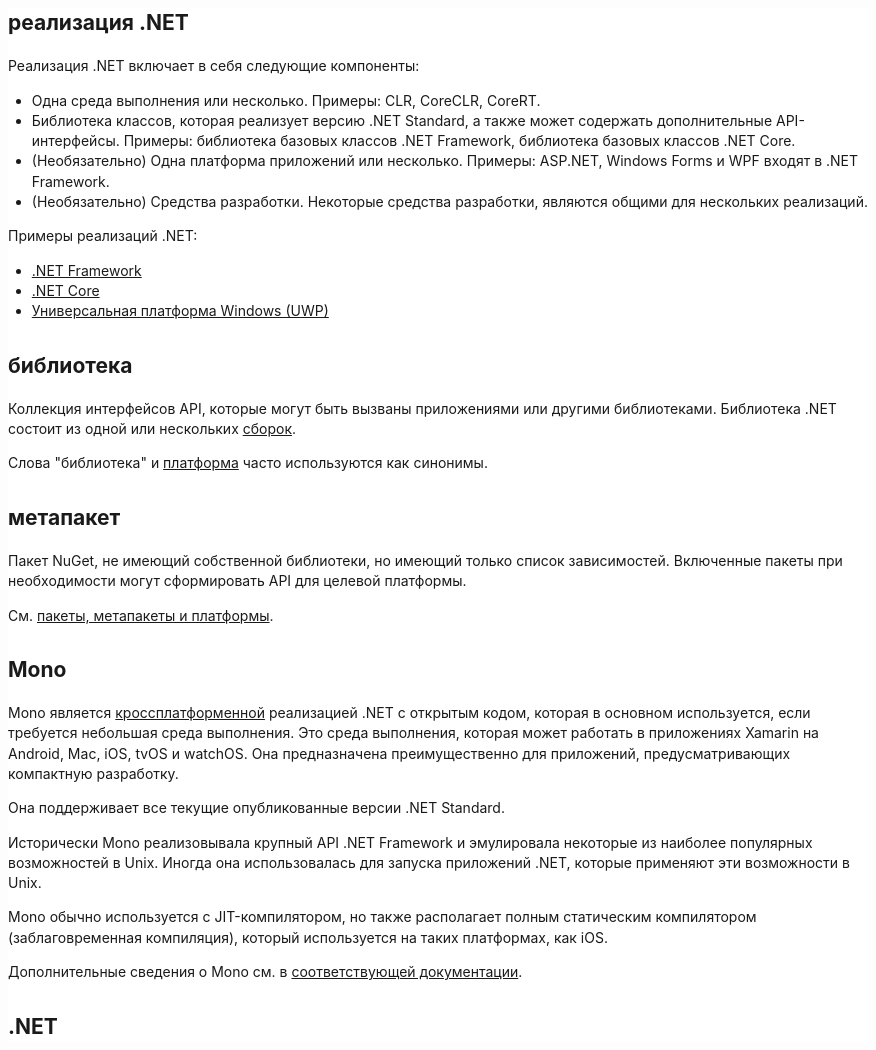## <a name="implementation-of-net"></a>реализация .NET

Реализация .NET включает в себя следующие компоненты:

- Одна среда выполнения или несколько. Примеры: CLR, CoreCLR, CoreRT.
- Библиотека классов, которая реализует версию .NET Standard, а также может содержать дополнительные API-интерфейсы. Примеры: библиотека базовых классов .NET Framework, библиотека базовых классов .NET Core.
- (Необязательно) Одна платформа приложений или несколько. Примеры: ASP.NET, Windows Forms и WPF входят в .NET Framework.
- (Необязательно) Средства разработки. Некоторые средства разработки, являются общими для нескольких реализаций.

Примеры реализаций .NET:

- [.NET Framework](#net-framework)
- [.NET Core](#net-core)
- [Универсальная платформа Windows (UWP)](#uwp)

## <a name="library"></a>библиотека

Коллекция интерфейсов API, которые могут быть вызваны приложениями или другими библиотеками. Библиотека .NET состоит из одной или нескольких [сборок](#assembly).

Слова "библиотека" и [платформа](#framework) часто используются как синонимы.

## <a name="metapackage"></a>метапакет

Пакет NuGet, не имеющий собственной библиотеки, но имеющий только список зависимостей. Включенные пакеты при необходимости могут сформировать API для целевой платформы.

См. [пакеты, метапакеты и платформы](../core/packages.md).

## <a name="mono"></a>Mono

Mono является [кроссплатформенной](#cross-platform) реализацией .NET с открытым кодом, которая в основном используется, если требуется небольшая среда выполнения. Это среда выполнения, которая может работать в приложениях Xamarin на Android, Mac, iOS, tvOS и watchOS. Она предназначена преимущественно для приложений, предусматривающих компактную разработку.

Она поддерживает все текущие опубликованные версии .NET Standard.

Исторически Mono реализовывала крупный API .NET Framework и эмулировала некоторые из наиболее популярных возможностей в Unix. Иногда она использовалась для запуска приложений .NET, которые применяют эти возможности в Unix.

Mono обычно используется с JIT-компилятором, но также располагает полным статическим компилятором (заблаговременная компиляция), который используется на таких платформах, как iOS.

Дополнительные сведения о Mono см. в [соответствующей документации](https://www.mono-project.com/docs/).

## <a name="net"></a>.NET
